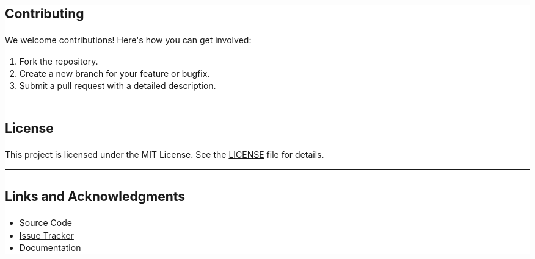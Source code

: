 
## Contributing

We welcome contributions! Here's how you can get involved:

1. Fork the repository.
2. Create a new branch for your feature or bugfix.
3. Submit a pull request with a detailed description.

---

## License

This project is licensed under the MIT License. See the [LICENSE](LICENSE) file for details.

---

## Links and Acknowledgments

- [Source Code](https://github.com/gweidart/localtunnel)
- [Issue Tracker](https://github.com/gweidart/localtunnel/issues)
- [Documentation](https://github.com/gweidart/localtunnel#readme)

